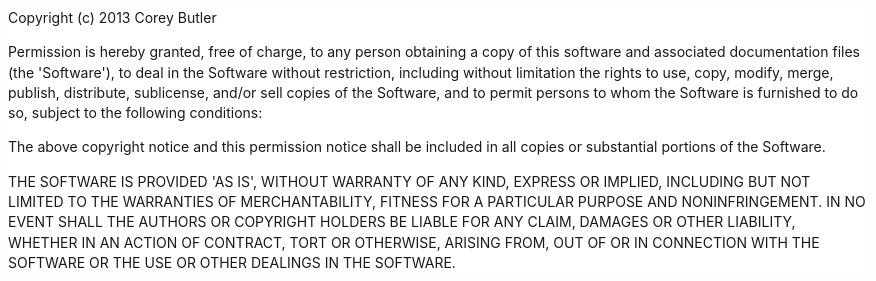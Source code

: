 Copyright (c) 2013 Corey Butler

Permission is hereby granted, free of charge, to any person obtaining
a copy of this software and associated documentation files (the
'Software'), to deal in the Software without restriction, including
without limitation the rights to use, copy, modify, merge, publish,
distribute, sublicense, and/or sell copies of the Software, and to
permit persons to whom the Software is furnished to do so, subject to
the following conditions:

The above copyright notice and this permission notice shall be
included in all copies or substantial portions of the Software.

THE SOFTWARE IS PROVIDED 'AS IS', WITHOUT WARRANTY OF ANY KIND,
EXPRESS OR IMPLIED, INCLUDING BUT NOT LIMITED TO THE WARRANTIES OF
MERCHANTABILITY, FITNESS FOR A PARTICULAR PURPOSE AND NONINFRINGEMENT.
IN NO EVENT SHALL THE AUTHORS OR COPYRIGHT HOLDERS BE LIABLE FOR ANY
CLAIM, DAMAGES OR OTHER LIABILITY, WHETHER IN AN ACTION OF CONTRACT,
TORT OR OTHERWISE, ARISING FROM, OUT OF OR IN CONNECTION WITH THE
SOFTWARE OR THE USE OR OTHER DEALINGS IN THE SOFTWARE.
